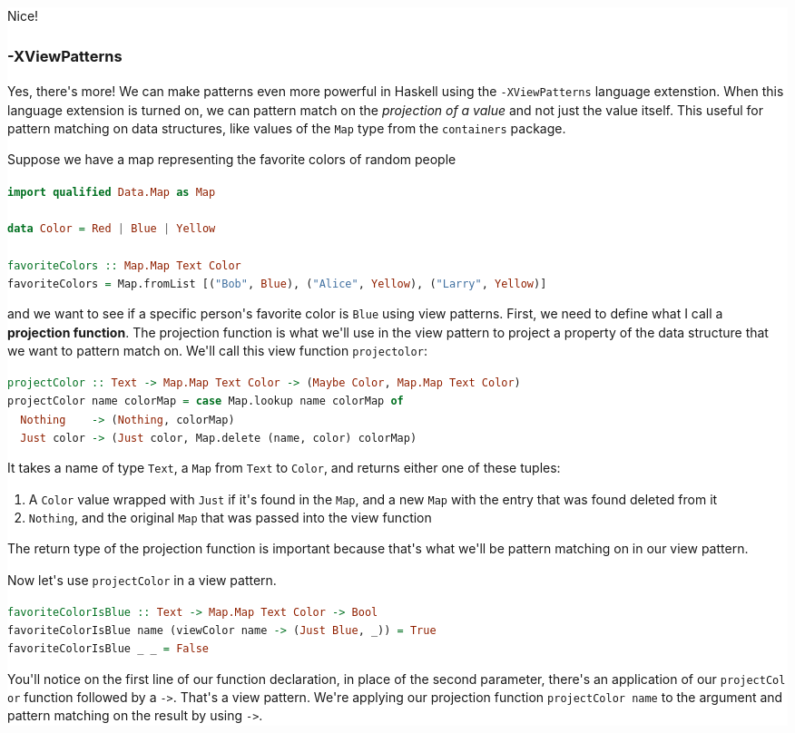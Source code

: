 Nice!

### -XViewPatterns

Yes, there's more! We can make patterns even more powerful in Haskell using the `-XViewPatterns` language extenstion.
When this language extension is turned on, we can pattern match on the *projection of a value* and not just the value itself.
This useful for pattern matching on data structures, like values of the `Map` type from the `containers` package.

Suppose we have a map representing the favorite colors of random people

```haskell
import qualified Data.Map as Map

data Color = Red | Blue | Yellow

favoriteColors :: Map.Map Text Color
favoriteColors = Map.fromList [("Bob", Blue), ("Alice", Yellow), ("Larry", Yellow)]
```

and we want to see if a specific person's favorite color is `Blue` using view patterns.
First, we need to define what I call a **projection function**. The projection function is what we'll use in the view pattern to project a property of the data structure that we want to pattern match on. We'll call this view function `projectolor`:

```haskell
projectColor :: Text -> Map.Map Text Color -> (Maybe Color, Map.Map Text Color)
projectColor name colorMap = case Map.lookup name colorMap of
  Nothing    -> (Nothing, colorMap)
  Just color -> (Just color, Map.delete (name, color) colorMap)
```

It takes a name of type `Text`, a `Map` from `Text` to `Color`, and returns either one of these tuples:

1. A `Color` value wrapped with `Just` if it's found in the `Map`, and a new `Map` with the entry that was found deleted from it
2. `Nothing`, and the original `Map` that was passed into the view function

The return type of the projection function is important because that's what we'll be pattern matching on in our view pattern.

Now let's use `projectColor` in a view pattern.

```haskell  
favoriteColorIsBlue :: Text -> Map.Map Text Color -> Bool
favoriteColorIsBlue name (viewColor name -> (Just Blue, _)) = True
favoriteColorIsBlue _ _ = False
```

You'll notice on the first line of our function declaration, in place of the second parameter, there's an application of our `projectColor` function followed by a `->`. That's a view pattern. We're applying our projection function `projectColor name` to the argument and pattern matching on the result by using `->`.
